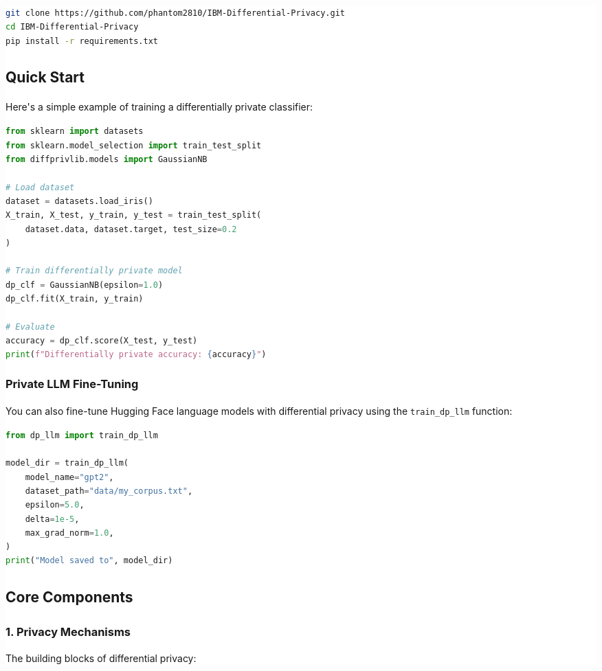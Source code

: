 ```bash
git clone https://github.com/phantom2810/IBM-Differential-Privacy.git
cd IBM-Differential-Privacy
pip install -r requirements.txt
```

## Quick Start

Here's a simple example of training a differentially private classifier:

```python
from sklearn import datasets
from sklearn.model_selection import train_test_split
from diffprivlib.models import GaussianNB

# Load dataset
dataset = datasets.load_iris()
X_train, X_test, y_train, y_test = train_test_split(
    dataset.data, dataset.target, test_size=0.2
)

# Train differentially private model
dp_clf = GaussianNB(epsilon=1.0)
dp_clf.fit(X_train, y_train)

# Evaluate
accuracy = dp_clf.score(X_test, y_test)
print(f"Differentially private accuracy: {accuracy}")
```

### Private LLM Fine-Tuning

You can also fine-tune Hugging Face language models with differential privacy using the
`train_dp_llm` function:

```python
from dp_llm import train_dp_llm

model_dir = train_dp_llm(
    model_name="gpt2",
    dataset_path="data/my_corpus.txt",
    epsilon=5.0,
    delta=1e-5,
    max_grad_norm=1.0,
)
print("Model saved to", model_dir)
```

## Core Components

### 1. Privacy Mechanisms

The building blocks of differential privacy:

